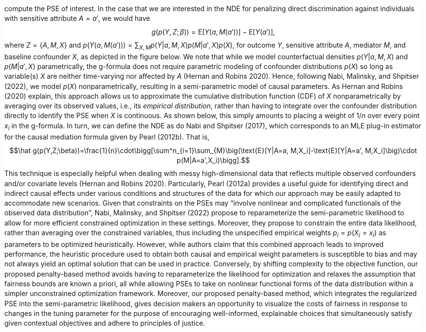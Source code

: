 compute the PSE of interest. In the case that we are interested in the
NDE for penalizing direct discrimination against individuals with
sensitive attribute $A=a',$ we would have
$$g(p(Y,Z;\beta))=\text{E}[Y(a, M(a'))]-\text{E}[Y(a')],$$ where
$Z=\{A,M,X\}$ and $p(Y(a, M(a')))=\sum_{X,M}p(Y|a,M,X)p(M|a',X)p(X),$
for outcome $Y$, sensitive attribute $A$, mediator $M$, and baseline
confounder $X$, as depicted in the figure below. We note that while we
model counterfactual densities $p(Y|a,M,X)$ and $p(M|a',X)$
parametrically, the g-formula does not require parametric modeling of
confounder distributions $p(X)$ so long as variable(s) $X$ are neither
time-varying nor affected by $A$ (Hernan and Robins 2020). Hence,
following Nabi, Malinsky, and Shpitser (2022), we model $p(X)$
nonparametrically, resulting in a semi-parametric model of causal
parameters. As Hernan and Robins (2020) explain, this approach allows us
to approximate the cumulative distribution function (CDF) of $X$
nonparametrically by averaging over its observed values, i.e., its
*empirical distribution*, rather than having to integrate over the
confounder distribution directly to identify the PSE when $X$ is
continuous. As shown below, this simply amounts to placing a weight of
$1/n$ over every point $x_i$ in the g-formula. In turn, we can define
the NDE as do Nabi and Shpitser (2017), which corresponds to an MLE
plug-in estimator for the causal mediation formula given by Pearl
(2012b). That is,
$$\hat g(p(Y,Z;\beta))=\frac{1}{n}\cdot\bigg[\sum^n_{i=1}\sum_{M}\big(\text{E}[Y|A=a, M,X_i]-\text{E}[Y|A=a', M,X_i]\big)\cdot p(M|A=a',X_i)\bigg].$$
This technique is especially helpful when dealing with messy
high-dimensional data that reflects multiple observed confounders and/or
covariate levels (Hernan and Robins 2020). Particularly, Pearl (2012a)
provides a useful guide for identifying direct and indirect causal
effects under various conditions and structures of the data for which
our approach may be easily adapted to accommodate new scenarios. Given
that constraints on the PSEs may “involve nonlinear and complicated
functionals of the observed data distribution”, Nabi, Malinsky, and
Shpitser (2022) propose to reparameterize the semi-parametric likelihood
to allow for more efficient constrained optimization in these settings.
Moreover, they propose to constrain the entire data likelihood, rather
than averaging over the constrained variables, thus including the
unspecified empirical weights $p_i=p(X_i=x_i)$ as parameters to be
optimized heuristically. However, while authors claim that this combined
approach leads to improved performance, the heuristic procedure used to
obtain both causal and empirical weight parameters is susceptible to
bias and may not always yield an optimal solution that can be used in
practice. Conversely, by shifting complexity to the objective function,
our proposed penalty-based method avoids having to reparameterize the
likelihood for optimization and relaxes the assumption that fairness
bounds are known a priori, all while allowing PSEs to take on nonlinear
functional forms of the data distribution within a simpler unconstrained
optimization framework. Moreover, our proposed penalty-based method,
which integrates the regularized PSE into the semi-parametric
likelihood, gives decision makers an opportunity to visualize the costs
of fairness in response to changes in the tuning parameter for the
purpose of encouraging well-informed, explainable choices that
simultaneously satisfy given contextual objectives and adhere to
principles of justice.


[^1]: As is common in the fairness literature, we use the legal terms
[^2]: See Zhang, Lemoine, and Mitchell (2018), and Altman, Wood, and
[^3]: Namely, $F=\{f_1,f_2,...,f_n\}$ such that for each $f_i\in F$ and
[^4]: See Pearl (2012a) and Lange, Rasmussen, and Thygesen (2014) for
[^5]: See Issa Kohler-Hausmann (2019) for some relevant objections and